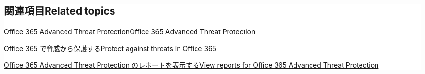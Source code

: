 

## <a name="related-topics"></a><span data-ttu-id="6da54-268">関連項目</span><span class="sxs-lookup"><span data-stu-id="6da54-268">Related topics</span></span>

[<span data-ttu-id="6da54-269">Office 365 Advanced Threat Protection</span><span class="sxs-lookup"><span data-stu-id="6da54-269">Office 365 Advanced Threat Protection</span></span>](office-365-ti.md)
  
[<span data-ttu-id="6da54-270">Office 365 で脅威から保護する</span><span class="sxs-lookup"><span data-stu-id="6da54-270">Protect against threats in Office 365</span></span>](protect-against-threats.md)
  
[<span data-ttu-id="6da54-271">Office 365 Advanced Threat Protection のレポートを表示する</span><span class="sxs-lookup"><span data-stu-id="6da54-271">View reports for Office 365 Advanced Threat Protection</span></span>](view-reports-for-atp.md)
